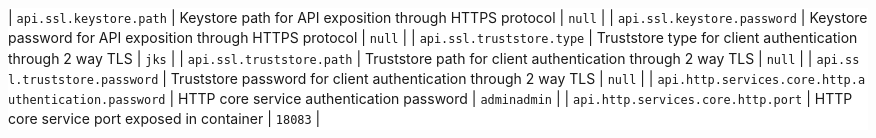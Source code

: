 | `api.ssl.keystore.path`                               | Keystore path for API exposition through HTTPS protocol                                                                                                                                                                                                                                                                                                                                                                                                                                                                                                                                                                  | `null`                                                                                                                                                      |
| `api.ssl.keystore.password`                           | Keystore password for API exposition through HTTPS protocol                                                                                                                                                                                                                                                                                                                                                                                                                                                                                                                                                              | `null`                                                                                                                                                      |
| `api.ssl.truststore.type`                             | Truststore type for client authentication through 2 way TLS                                                                                                                                                                                                                                                                                                                                                                                                                                                                                                                                                              | `jks`                                                                                                                                                       |
| `api.ssl.truststore.path`                             | Truststore path for client authentication through 2 way TLS                                                                                                                                                                                                                                                                                                                                                                                                                                                                                                                                                              | `null`                                                                                                                                                      |
| `api.ssl.truststore.password`                         | Truststore password for client authentication through 2 way TLS                                                                                                                                                                                                                                                                                                                                                                                                                                                                                                                                                          | `null`                                                                                                                                                      |
| `api.http.services.core.http.authentication.password` | HTTP core service authentication password                                                                                                                                                                                                                                                                                                                                                                                                                                                                                                                                                                                | `adminadmin`                                                                                                                                                |
| `api.http.services.core.http.port`                    | HTTP core service port exposed in container                                                                                                                                                                                                                                                                                                                                                                                                                                                                                                                                                                              | `18083`                                                                                                                                                     |
